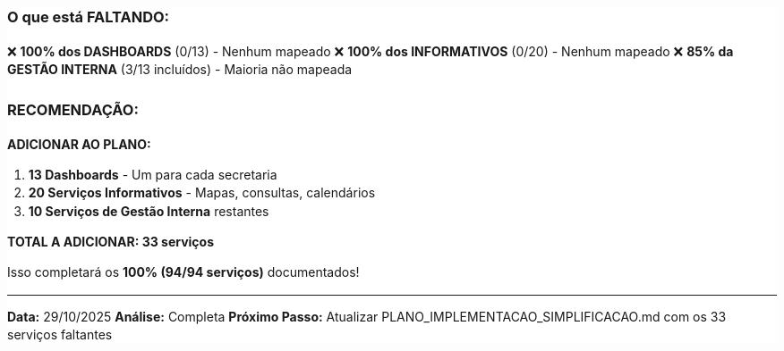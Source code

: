 ### O que está FALTANDO:
❌ **100% dos DASHBOARDS** (0/13) - Nenhum mapeado
❌ **100% dos INFORMATIVOS** (0/20) - Nenhum mapeado
❌ **85% da GESTÃO INTERNA** (3/13 incluídos) - Maioria não mapeada

### RECOMENDAÇÃO:

**ADICIONAR AO PLANO:**

1. **13 Dashboards** - Um para cada secretaria
2. **20 Serviços Informativos** - Mapas, consultas, calendários
3. **10 Serviços de Gestão Interna** restantes

**TOTAL A ADICIONAR: 33 serviços**

Isso completará os **100% (94/94 serviços)** documentados!

---

**Data:** 29/10/2025
**Análise:** Completa
**Próximo Passo:** Atualizar PLANO_IMPLEMENTACAO_SIMPLIFICACAO.md com os 33 serviços faltantes
